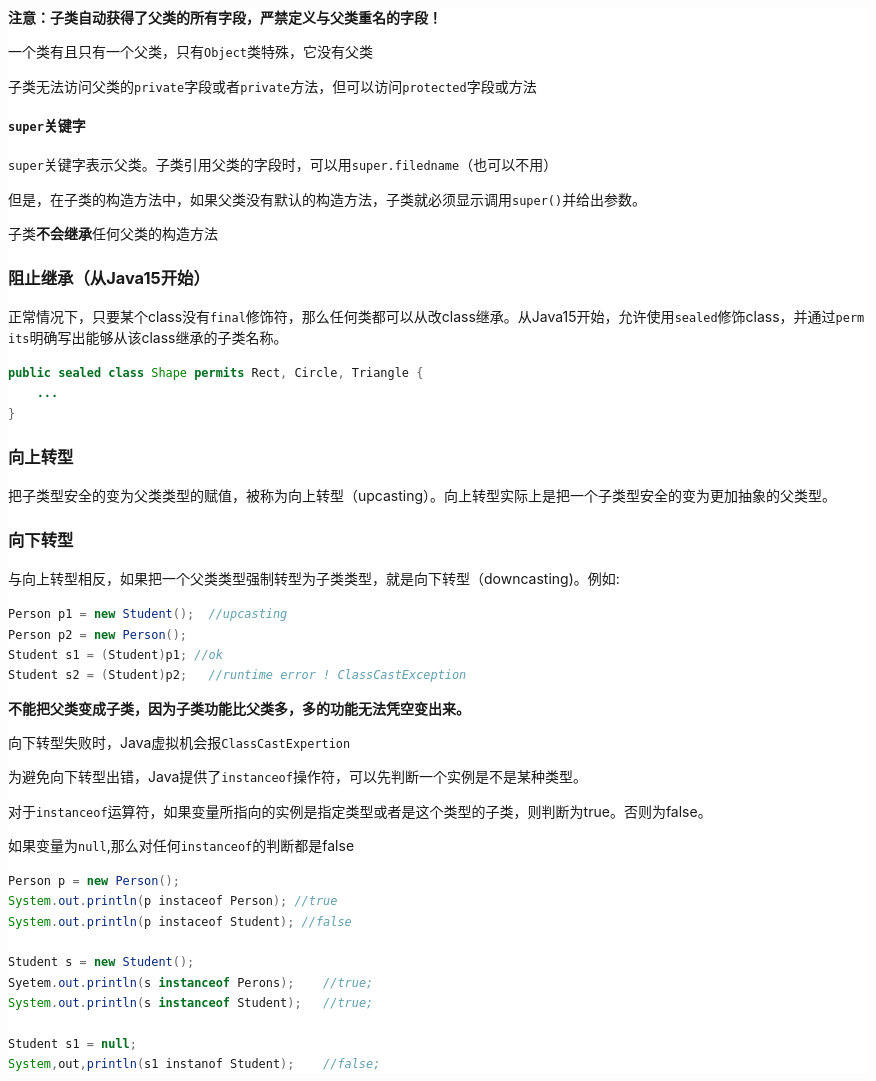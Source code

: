 **注意：子类自动获得了父类的所有字段，严禁定义与父类重名的字段！**

一个类有且只有一个父类，只有`Object`类特殊，它没有父类

子类无法访问父类的`private`字段或者`private`方法，但可以访问`protected`字段或方法

#### `super`关键字

`super`关键字表示父类。子类引用父类的字段时，可以用`super.filedname`（也可以不用）

但是，在子类的构造方法中，如果父类没有默认的构造方法，子类就必须显示调用`super()`并给出参数。

子类**不会继承**任何父类的构造方法

### 阻止继承（从Java15开始）

正常情况下，只要某个class没有`final`修饰符，那么任何类都可以从改class继承。从Java15开始，允许使用`sealed`修饰class，并通过`permits`明确写出能够从该class继承的子类名称。

```java
public sealed class Shape permits Rect, Circle, Triangle {
    ...
}
```

### 向上转型

把子类型安全的变为父类类型的赋值，被称为向上转型（upcasting）。向上转型实际上是把一个子类型安全的变为更加抽象的父类型。

### 向下转型

与向上转型相反，如果把一个父类类型强制转型为子类类型，就是向下转型（downcasting)。例如:

```java
Person p1 = new Student();	//upcasting
Person p2 = new Person();
Student s1 = (Student)p1; //ok
Student s2 = (Student)p2;	//runtime error ! ClassCastException
```

**不能把父类变成子类，因为子类功能比父类多，多的功能无法凭空变出来。**

向下转型失败时，Java虚拟机会报`ClassCastExpertion`

为避免向下转型出错，Java提供了`instanceof`操作符，可以先判断一个实例是不是某种类型。

对于`instanceof`运算符，如果变量所指向的实例是指定类型或者是这个类型的子类，则判断为true。否则为false。

如果变量为`null`,那么对任何`instanceof`的判断都是false

```java
Person p = new Person();
System.out.println(p instaceof Person);	//true
System.out.println(p instaceof Student); //false

Student s = new Student();
Syetem.out.println(s instanceof Perons);	//true;
System.out.println(s instanceof Student);	//true;

Student s1 = null;
System,out,println(s1 instanof Student);	//false;
```

